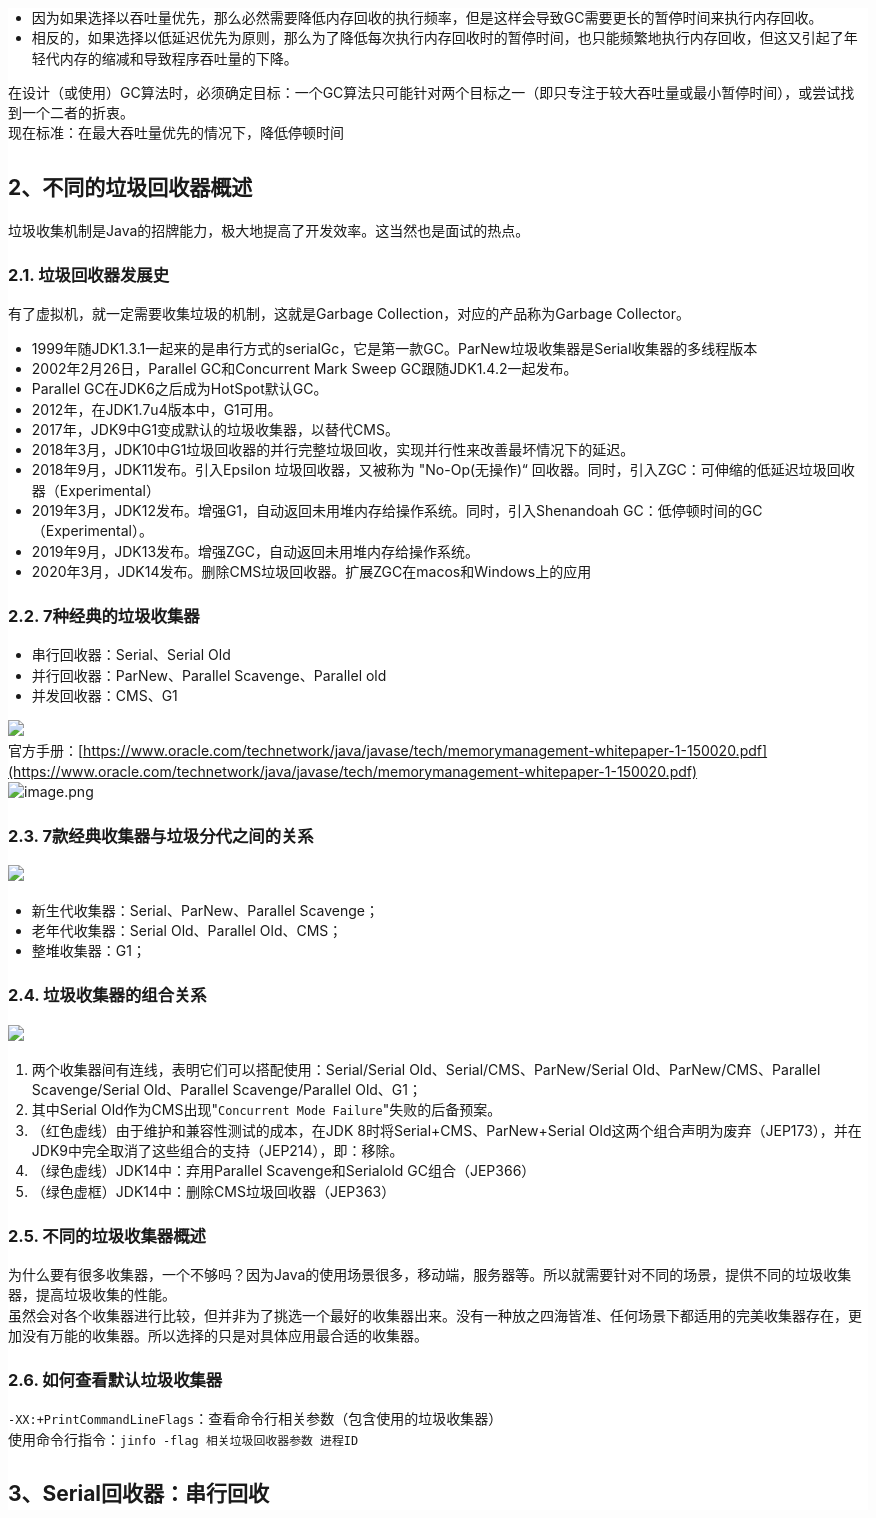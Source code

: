 - 因为如果选择以吞吐量优先，那么必然需要降低内存回收的执行频率，但是这样会导致GC需要更长的暂停时间来执行内存回收。
- 相反的，如果选择以低延迟优先为原则，那么为了降低每次执行内存回收时的暂停时间，也只能频繁地执行内存回收，但这又引起了年轻代内存的缩减和导致程序吞吐量的下降。

在设计（或使用）GC算法时，必须确定目标：一个GC算法只可能针对两个目标之一（即只专注于较大吞吐量或最小暂停时间），或尝试找到一个二者的折衷。<br />现在标准：在最大吞吐量优先的情况下，降低停顿时间
<a name="4f6f324c"></a>
## 2、不同的垃圾回收器概述
垃圾收集机制是Java的招牌能力，极大地提高了开发效率。这当然也是面试的热点。
<a name="df3617f6"></a>
### 2.1. 垃圾回收器发展史
有了虚拟机，就一定需要收集垃圾的机制，这就是Garbage Collection，对应的产品称为Garbage Collector。

- 1999年随JDK1.3.1一起来的是串行方式的serialGc，它是第一款GC。ParNew垃圾收集器是Serial收集器的多线程版本
- 2002年2月26日，Parallel GC和Concurrent Mark Sweep GC跟随JDK1.4.2一起发布。
- Parallel GC在JDK6之后成为HotSpot默认GC。
- 2012年，在JDK1.7u4版本中，G1可用。
- 2017年，JDK9中G1变成默认的垃圾收集器，以替代CMS。
- 2018年3月，JDK10中G1垃圾回收器的并行完整垃圾回收，实现并行性来改善最坏情况下的延迟。
- 2018年9月，JDK11发布。引入Epsilon 垃圾回收器，又被称为 "No-Op(无操作)“ 回收器。同时，引入ZGC：可伸缩的低延迟垃圾回收器（Experimental）
- 2019年3月，JDK12发布。增强G1，自动返回未用堆内存给操作系统。同时，引入Shenandoah GC：低停顿时间的GC（Experimental）。
- 2019年9月，JDK13发布。增强ZGC，自动返回未用堆内存给操作系统。
- 2020年3月，JDK14发布。删除CMS垃圾回收器。扩展ZGC在macos和Windows上的应用
<a name="879c80b2"></a>
### 2.2. 7种经典的垃圾收集器

- 串行回收器：Serial、Serial Old
- 并行回收器：ParNew、Parallel Scavenge、Parallel old
- 并发回收器：CMS、G1

![](https://cdn.nlark.com/yuque/0/2023/jpeg/396745/1699277902731-50e88250-0b40-4f0d-9c76-bda76dcea9f9.jpeg)<br />官方手册：[https://www.oracle.com/technetwork/java/javase/tech/memorymanagement-whitepaper-1-150020.pdf](https://www.oracle.com/technetwork/java/javase/tech/memorymanagement-whitepaper-1-150020.pdf)<br />![image.png](https://cdn.nlark.com/yuque/0/2023/png/396745/1699200019879-8782f650-ee38-499d-8f87-a5423c74ba66.png#averageHue=%23fcfbfa&clientId=ufff3daab-3b4f-4&from=paste&height=631&id=ubafad180&originHeight=1578&originWidth=1698&originalType=binary&ratio=2.5&rotation=0&showTitle=false&size=407075&status=done&style=none&taskId=u81e8638c-f1d2-4100-9b1f-a94b75bcf77&title=&width=679.2)
<a name="d1ae7561"></a>
### 2.3. 7款经典收集器与垃圾分代之间的关系
![](https://cdn.nlark.com/yuque/0/2023/jpeg/396745/1699200329141-debe89c0-021f-4095-b346-2923af784fc4.jpeg)

-  新生代收集器：Serial、ParNew、Parallel Scavenge； 
-  老年代收集器：Serial Old、Parallel Old、CMS； 
-  整堆收集器：G1； 
<a name="da4d0421"></a>
### 2.4. 垃圾收集器的组合关系
![](https://cdn.nlark.com/yuque/0/2023/jpeg/396745/1699201701570-53beaa23-110f-493a-b675-a3029458048b.jpeg)

1. 两个收集器间有连线，表明它们可以搭配使用：Serial/Serial Old、Serial/CMS、ParNew/Serial Old、ParNew/CMS、Parallel Scavenge/Serial Old、Parallel Scavenge/Parallel Old、G1；
2. 其中Serial Old作为CMS出现"`Concurrent Mode Failure`"失败的后备预案。
3. （红色虚线）由于维护和兼容性测试的成本，在JDK 8时将Serial+CMS、ParNew+Serial Old这两个组合声明为废弃（JEP173），并在JDK9中完全取消了这些组合的支持（JEP214），即：移除。
4. （绿色虚线）JDK14中：弃用Parallel Scavenge和Serialold GC组合（JEP366）
5. （绿色虚框）JDK14中：删除CMS垃圾回收器（JEP363）
<a name="a079fab7"></a>
### 2.5. 不同的垃圾收集器概述
为什么要有很多收集器，一个不够吗？因为Java的使用场景很多，移动端，服务器等。所以就需要针对不同的场景，提供不同的垃圾收集器，提高垃圾收集的性能。<br />虽然会对各个收集器进行比较，但并非为了挑选一个最好的收集器出来。没有一种放之四海皆准、任何场景下都适用的完美收集器存在，更加没有万能的收集器。所以选择的只是对具体应用最合适的收集器。
<a name="489e75cb"></a>
### 2.6. 如何查看默认垃圾收集器
`-XX:+PrintCommandLineFlags`：查看命令行相关参数（包含使用的垃圾收集器）<br />使用命令行指令：`jinfo -flag 相关垃圾回收器参数 进程ID`
<a name="fe783e52"></a>
## 3、Serial回收器：串行回收